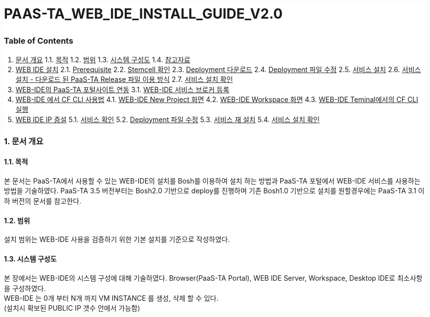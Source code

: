 # PAAS-TA\_WEB\_IDE\_INSTALL\_GUIDE\_V2.0

### Table of Contents

1. [문서 개요](paas-ta_web_ide_install_guide_v2.0.md#1) 1.1. [목적](paas-ta_web_ide_install_guide_v2.0.md#1.1) 1.2. [범위](paas-ta_web_ide_install_guide_v2.0.md#1.2) 1.3. [시스템 구성도](paas-ta_web_ide_install_guide_v2.0.md#1.3) 1.4. [참고자료](paas-ta_web_ide_install_guide_v2.0.md#1.4)
2. [WEB IDE 설치](paas-ta_web_ide_install_guide_v2.0.md#2) 2.1. [Prerequisite](paas-ta_web_ide_install_guide_v2.0.md#2.1) 2.2. [Stemcell 확인](paas-ta_web_ide_install_guide_v2.0.md#2.2) 2.3. [Deployment 다운로드](paas-ta_web_ide_install_guide_v2.0.md#2.3) 2.4. [Deployment 파일 수정](paas-ta_web_ide_install_guide_v2.0.md#2.4) 2.5. [서비스 설치](paas-ta_web_ide_install_guide_v2.0.md#2.5) 2.6. [서비스 설치 - 다운로드 된 PaaS-TA Release 파일 이용 방식](paas-ta_web_ide_install_guide_v2.0.md#2.6) 2.7. [서비스 설치 확인](paas-ta_web_ide_install_guide_v2.0.md#2.7)
3. [WEB-IDE의 PaaS-TA 포털사이트 연동](paas-ta_web_ide_install_guide_v2.0.md#3) 3.1. [WEB-IDE 서비스 브로커 등록](paas-ta_web_ide_install_guide_v2.0.md#3.1)
4. [WEB-IDE 에서 CF CLI 사용법](paas-ta_web_ide_install_guide_v2.0.md#4) 4.1. [WEB-IDE New Project 화면](paas-ta_web_ide_install_guide_v2.0.md#4.1) 4.2. [WEB-IDE Workspace 화면](paas-ta_web_ide_install_guide_v2.0.md#4.2) 4.3. [WEB-IDE Teminal에서의 CF CLI 실행](paas-ta_web_ide_install_guide_v2.0.md#4.3)
5. [WEB IDE IP 증설](paas-ta_web_ide_install_guide_v2.0.md#5) 5.1. [서비스 확인](paas-ta_web_ide_install_guide_v2.0.md#5.1) 5.2. [Deployment 파일 수정](paas-ta_web_ide_install_guide_v2.0.md#5.2) 5.3. [서비스 재 설치](paas-ta_web_ide_install_guide_v2.0.md#5.3) 5.4. [서비스 설치 확인](paas-ta_web_ide_install_guide_v2.0.md#5.4)

### 1. 문서 개요

#### 1.1. 목적

본 문서는 PaaS-TA에서 사용할 수 있는 WEB-IDE의 설치를 Bosh를 이용하여 설치 하는 방법과 PaaS-TA 포털에서 WEB-IDE 서비스를 사용하는 방법을 기술하였다. PaaS-TA 3.5 버전부터는 Bosh2.0 기반으로 deploy를 진행하며 기존 Bosh1.0 기반으로 설치를 원할경우에는 PaaS-TA 3.1 이하 버전의 문서를 참고한다.

#### 1.2. 범위

설치 범위는 WEB-IDE 사용을 검증하기 위한 기본 설치를 기준으로 작성하였다.

#### 1.3. 시스템 구성도

본 장에서는 WEB-IDE의 시스템 구성에 대해 기술하였다. Browser\(PaaS-TA Portal\), WEB IDE Server, Workspace, Desktop IDE로 최소사항을 구성하였다.  
 WEB-IDE 는 0개 부터 N개 까지 VM INSTANCE 를 생성, 삭제 할 수 있다.   
 \(설치시 확보된 PUBLIC IP 갯수 안에서 가능함\)
